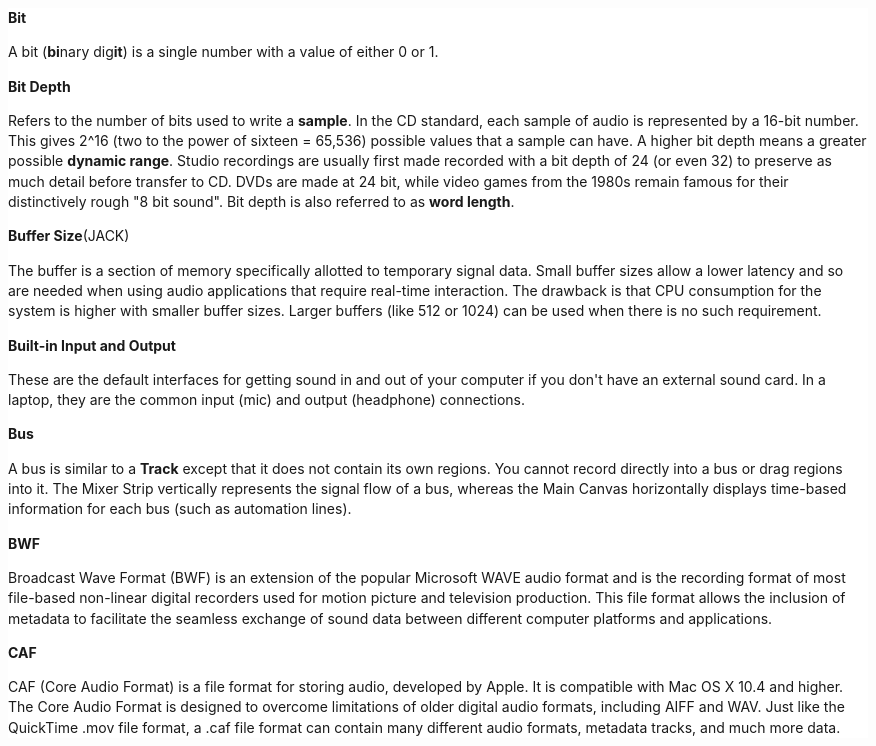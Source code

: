 **Bit**

A bit (**bi**nary dig**it**) is a single number with a value of either 0
or 1. 

**Bit Depth**

Refers to the number of bits used to write a **sample**. In the CD
standard, each sample of audio is represented by a 16-bit number. This
gives 2\^16 (two to the power of sixteen = 65,536) possible values that
a sample can have. A higher bit depth means a greater possible **dynamic
range**. Studio recordings are usually first made recorded with a bit
depth of 24 (or even 32) to preserve as much detail before transfer to
CD. DVDs are made at 24 bit, while video games from the 1980s remain
famous for their distinctively rough "8 bit sound". Bit depth is also
referred to as **word length**. 

**Buffer Size**(JACK)

The buffer is a section of memory specifically allotted to temporary
signal data. Small buffer sizes allow a lower latency and so are needed
when using audio applications that require real-time interaction. The
drawback is that CPU consumption for the system is higher with smaller
buffer sizes. Larger buffers (like 512 or 1024) can be used when there
is no such requirement.

**Built-in Input and Output**

These are the default interfaces for getting sound in and out of your
computer if you don't have an external sound card. In a laptop, they are
the common input (mic) and output (headphone) connections.

**Bus**

A bus is similar to a **Track** except that it does not contain its
own regions. You cannot record directly into a bus or drag regions into
it. The Mixer Strip vertically represents the signal flow of a bus,
whereas the Main Canvas horizontally displays time-based information for
each bus (such as automation lines).

**BWF**

Broadcast Wave Format (BWF) is an extension of the popular Microsoft
WAVE audio format and is the recording format of most file-based
non-linear digital recorders used for motion picture and television
production. This file format allows the inclusion of metadata to
facilitate the seamless exchange of sound data between different
computer platforms and applications.

**CAF**

CAF (Core Audio Format) is a file format for storing audio, developed by
Apple. It is compatible with Mac OS X 10.4 and higher. The Core Audio
Format is designed to overcome limitations of older digital audio
formats, including AIFF and WAV. Just like the QuickTime .mov file
format, a .caf file format can contain many different audio formats,
metadata tracks, and much more data.
